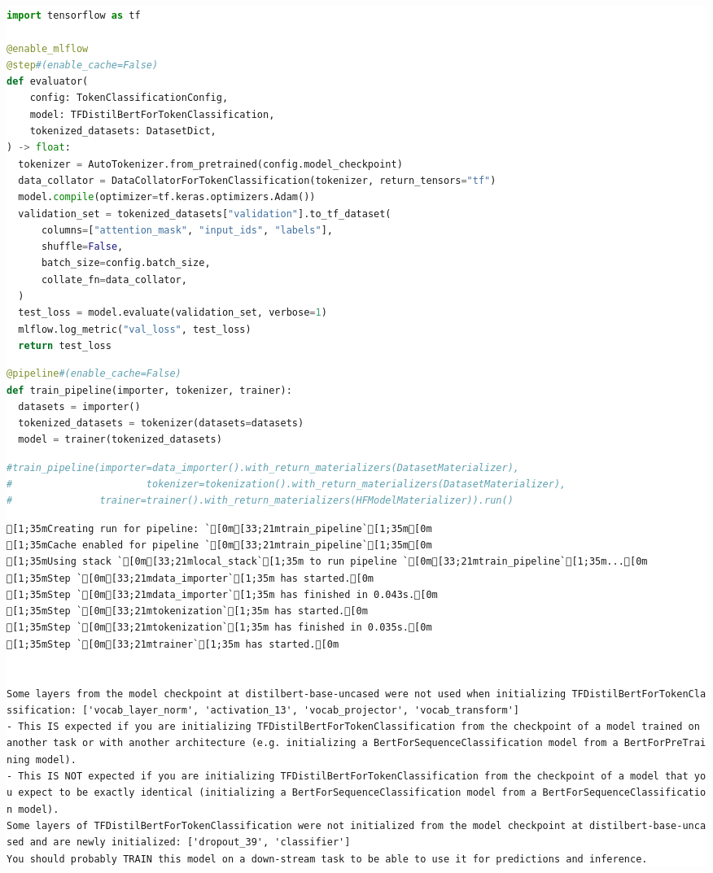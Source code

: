 
```python
import tensorflow as tf

@enable_mlflow
@step#(enable_cache=False)
def evaluator(
    config: TokenClassificationConfig,
    model: TFDistilBertForTokenClassification,
    tokenized_datasets: DatasetDict,
) -> float:
  tokenizer = AutoTokenizer.from_pretrained(config.model_checkpoint)
  data_collator = DataCollatorForTokenClassification(tokenizer, return_tensors="tf")
  model.compile(optimizer=tf.keras.optimizers.Adam())
  validation_set = tokenized_datasets["validation"].to_tf_dataset(
      columns=["attention_mask", "input_ids", "labels"],
      shuffle=False,
      batch_size=config.batch_size,
      collate_fn=data_collator,
  )
  test_loss = model.evaluate(validation_set, verbose=1)
  mlflow.log_metric("val_loss", test_loss)
  return test_loss
```


```python
@pipeline#(enable_cache=False)
def train_pipeline(importer, tokenizer, trainer):
  datasets = importer()
  tokenized_datasets = tokenizer(datasets=datasets)
  model = trainer(tokenized_datasets)
```


```python
#train_pipeline(importer=data_importer().with_return_materializers(DatasetMaterializer),
#                       tokenizer=tokenization().with_return_materializers(DatasetMaterializer),
#               trainer=trainer().with_return_materializers(HFModelMaterializer)).run()
```

    [1;35mCreating run for pipeline: `[0m[33;21mtrain_pipeline`[1;35m[0m
    [1;35mCache enabled for pipeline `[0m[33;21mtrain_pipeline`[1;35m[0m
    [1;35mUsing stack `[0m[33;21mlocal_stack`[1;35m to run pipeline `[0m[33;21mtrain_pipeline`[1;35m...[0m
    [1;35mStep `[0m[33;21mdata_importer`[1;35m has started.[0m
    [1;35mStep `[0m[33;21mdata_importer`[1;35m has finished in 0.043s.[0m
    [1;35mStep `[0m[33;21mtokenization`[1;35m has started.[0m
    [1;35mStep `[0m[33;21mtokenization`[1;35m has finished in 0.035s.[0m
    [1;35mStep `[0m[33;21mtrainer`[1;35m has started.[0m


    Some layers from the model checkpoint at distilbert-base-uncased were not used when initializing TFDistilBertForTokenClassification: ['vocab_layer_norm', 'activation_13', 'vocab_projector', 'vocab_transform']
    - This IS expected if you are initializing TFDistilBertForTokenClassification from the checkpoint of a model trained on another task or with another architecture (e.g. initializing a BertForSequenceClassification model from a BertForPreTraining model).
    - This IS NOT expected if you are initializing TFDistilBertForTokenClassification from the checkpoint of a model that you expect to be exactly identical (initializing a BertForSequenceClassification model from a BertForSequenceClassification model).
    Some layers of TFDistilBertForTokenClassification were not initialized from the model checkpoint at distilbert-base-uncased and are newly initialized: ['dropout_39', 'classifier']
    You should probably TRAIN this model on a down-stream task to be able to use it for predictions and inference.